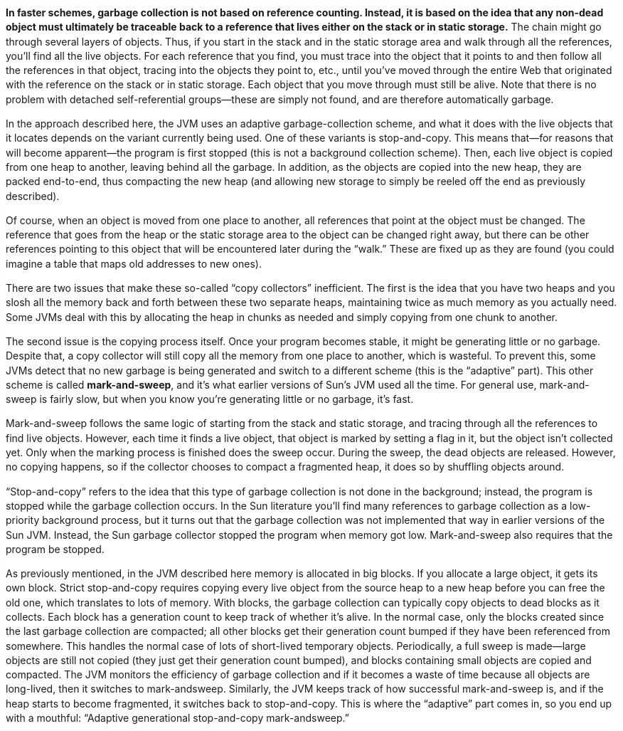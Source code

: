 __In faster schemes, garbage collection is not based on reference counting. Instead, it is based on the idea that any non-dead object must ultimately be traceable back to a reference that lives either on the stack or in static storage.__ The chain might go through several layers of objects. Thus, if you start in the stack and in the static storage area and walk through all the references, you’ll find all the live objects. For each reference that you find, you must trace into the object that it points to and then follow all the references in that object, tracing into the objects they point to, etc., until you’ve moved through the entire Web that originated with the reference on the stack or in static storage. Each object that you move through must still be alive. Note that there is no problem with detached self-referential groups—these are simply not found, and are therefore automatically garbage.

In the approach described here, the JVM uses an adaptive garbage-collection scheme, and what it does with the live objects that it locates depends on the variant currently being used. One of these variants is stop-and-copy. This means that—for reasons that will become apparent—the program is first stopped (this is not a background collection scheme). Then, each live object is copied from one heap to another, leaving behind all the garbage. In addition, as the objects are copied into the new heap, they are packed end-to-end, thus compacting the new heap (and allowing new storage to simply be reeled off the end as previously described).

Of course, when an object is moved from one place to another, all references that point at the object must be changed. The reference that goes from the heap or the static storage area to the object can be changed right away, but there can be other references pointing to this object that will be encountered later during the “walk.” These are fixed up as they are found (you could imagine a table that maps old addresses to new ones).

There are two issues that make these so-called “copy collectors” inefficient. The first is the idea that you have two heaps and you slosh all the memory back and forth between these two separate heaps, maintaining twice as much memory as you actually need. Some JVMs deal with this by allocating the heap in chunks as needed and simply copying from one chunk to another.

The second issue is the copying process itself. Once your program becomes stable, it might be generating little or no garbage. Despite that, a copy collector will still copy all the memory from one place to another, which is wasteful. To prevent this, some JVMs detect that no new garbage is being generated and switch to a different scheme (this is the “adaptive” part). This other scheme is called __mark-and-sweep__, and it’s what earlier versions of Sun’s JVM used all the time. For general use, mark-and-sweep is fairly slow, but when you know you’re generating little or no garbage, it’s fast.

Mark-and-sweep follows the same logic of starting from the stack and static storage, and tracing through all the references to find live objects. However, each time it finds a live object, that object is marked by setting a flag in it, but the object isn’t collected yet. Only when the marking process is finished does the sweep occur. During the sweep, the dead objects are released. However, no copying happens, so if the collector chooses to compact a fragmented heap, it does so by shuffling objects around.

“Stop-and-copy” refers to the idea that this type of garbage collection is not done in the background; instead, the program is stopped while the garbage collection occurs. In the Sun literature you’ll find many references to garbage collection as a low-priority background process, but it turns out that the garbage collection was not implemented that way in earlier versions of the Sun JVM. Instead, the Sun garbage collector stopped the program when memory got low. Mark-and-sweep also requires that the program be stopped.

As previously mentioned, in the JVM described here memory is allocated in big blocks. If you allocate a large object, it gets its own block. Strict stop-and-copy requires copying every live object from the source heap to a new heap before you can free the old one, which translates to lots of memory. With blocks, the garbage collection can typically copy objects to dead blocks as it collects. Each block has a generation count to keep track of whether it’s alive. In the normal case, only the blocks created since the last garbage collection are compacted; all other blocks get their generation count bumped if they have been referenced from somewhere. This handles the normal case of lots of short-lived temporary objects. Periodically, a full sweep is made—large objects are still not copied (they just get their generation count bumped), and blocks containing small objects are copied and compacted. The JVM monitors the efficiency of garbage collection and if it becomes a waste of time because all objects are long-lived, then it switches to mark-andsweep. Similarly, the JVM keeps track of how successful mark-and-sweep is, and if the heap starts to become fragmented, it switches back to stop-and-copy. This is where the “adaptive” part comes in, so you end up with a mouthful: “Adaptive generational stop-and-copy mark-andsweep.”
